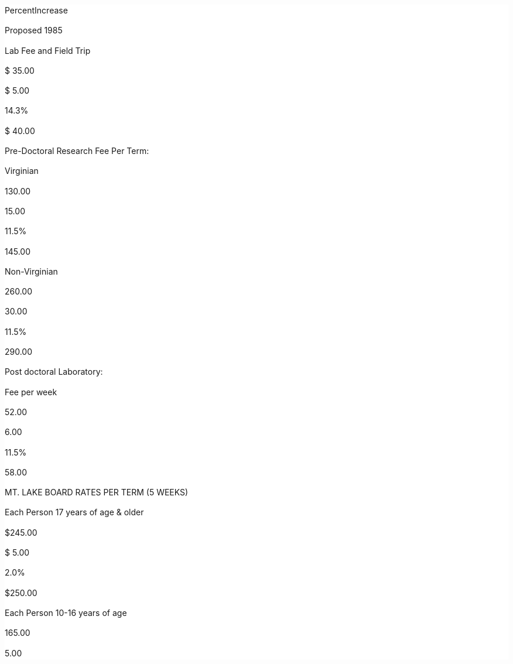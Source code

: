 PercentIncrease

Proposed 1985

Lab Fee and Field Trip

$ 35.00

$ 5.00

14.3%

$ 40.00

Pre-Doctoral Research Fee Per Term:

Virginian

130.00

15.00

11.5%

145.00

Non-Virginian

260.00

30.00

11.5%

290.00

Post doctoral Laboratory:

Fee per week

52.00

6.00

11.5%

58.00

MT. LAKE BOARD RATES PER TERM (5 WEEKS)

Each Person 17 years of age & older

$245.00

$ 5.00

2.0%

$250.00

Each Person 10-16 years of age

165.00

5.00
